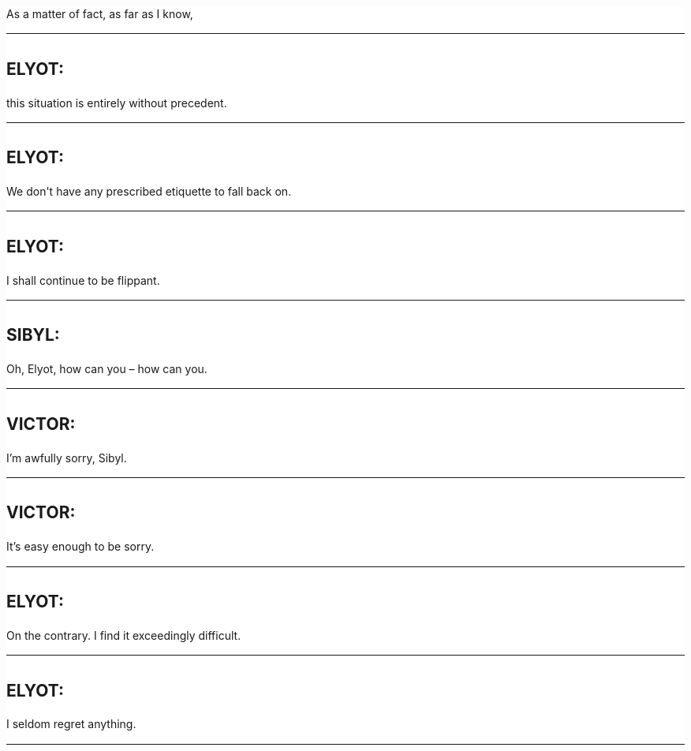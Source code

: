 As a matter of fact, as far as I know,

---

## ELYOT:

this situation is entirely without precedent.

---

## ELYOT:

We don't have any prescribed etiquette to fall back on.

---

## ELYOT:

I shall continue to be flippant.

---

## SIBYL:

Oh, Elyot, how can you – how can you.

---

## VICTOR:

I’m awfully sorry, Sibyl.

---

## VICTOR:

It’s easy enough to be sorry.

---

## ELYOT:

On the contrary. I find it exceedingly difficult.

---

## ELYOT:

I seldom regret anything.

---
